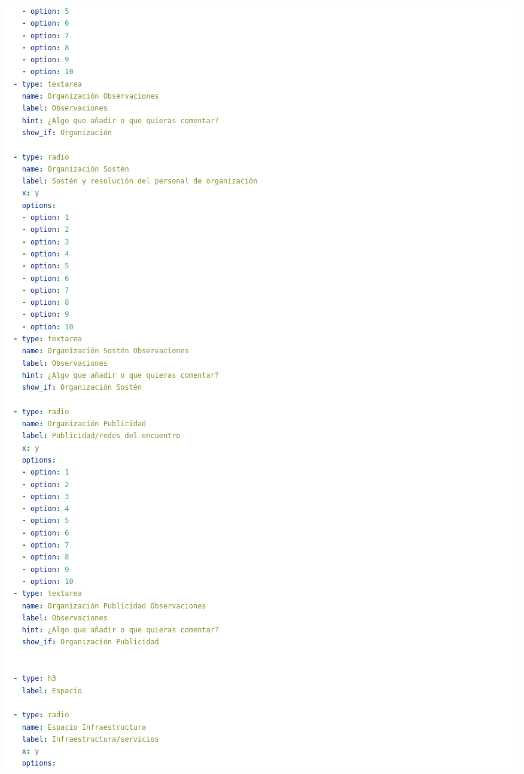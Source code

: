```yaml
    - option: 5
    - option: 6
    - option: 7
    - option: 8
    - option: 9
    - option: 10
  - type: textarea
    name: Organización Observaciones
    label: Observaciones
    hint: ¿Algo que añadir o que quieras comentar?
    show_if: Organización

  - type: radio
    name: Organización Sostén
    label: Sostén y resolución del personal de organización
    x: y
    options:
    - option: 1
    - option: 2
    - option: 3
    - option: 4
    - option: 5
    - option: 6
    - option: 7
    - option: 8
    - option: 9
    - option: 10
  - type: textarea
    name: Organización Sostén Observaciones
    label: Observaciones
    hint: ¿Algo que añadir o que quieras comentar?
    show_if: Organización Sostén

  - type: radio
    name: Organización Publicidad
    label: Publicidad/redes del encuentro
    x: y
    options:
    - option: 1
    - option: 2
    - option: 3
    - option: 4
    - option: 5
    - option: 6
    - option: 7
    - option: 8
    - option: 9
    - option: 10
  - type: textarea
    name: Organización Publicidad Observaciones
    label: Observaciones
    hint: ¿Algo que añadir o que quieras comentar?
    show_if: Organización Publicidad


  - type: h3
    label: Espacio

  - type: radio
    name: Espacio Infraestructura
    label: Infraestructura/servicios
    x: y
    options:
```